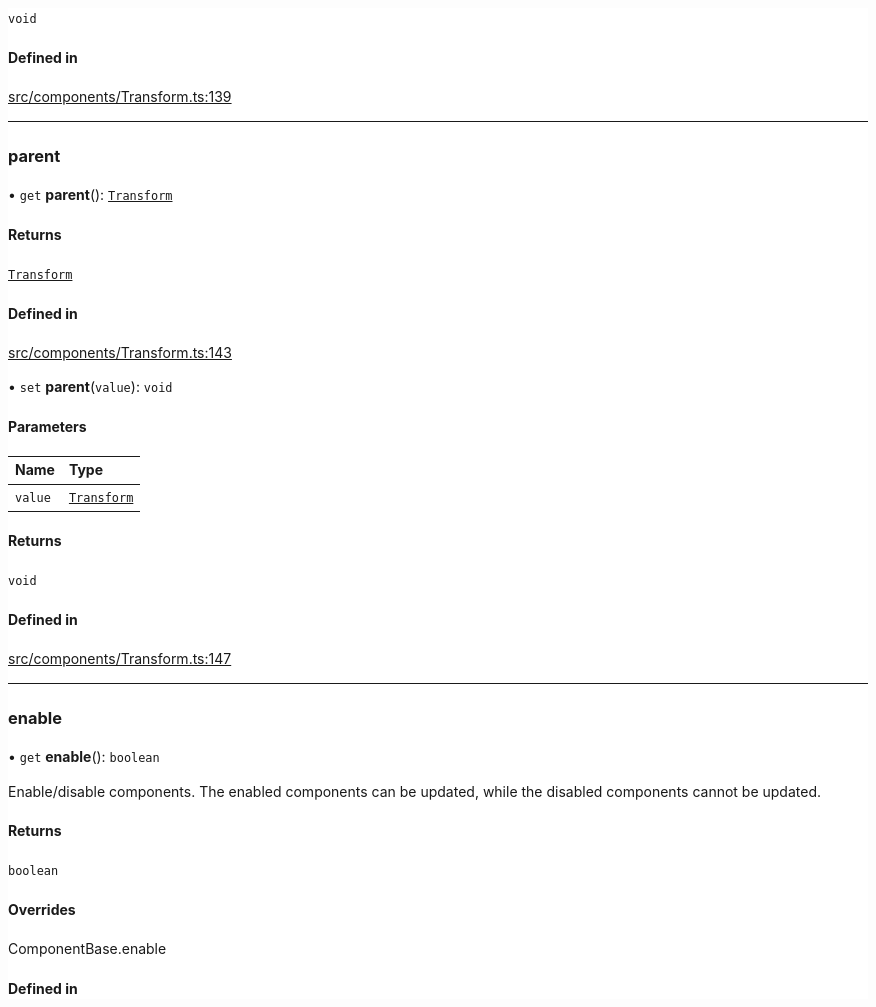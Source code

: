 `void`

#### Defined in

[src/components/Transform.ts:139](https://github.com/Orillusion/orillusion/blob/main/src/components/Transform.ts#L139)

___

### parent

• `get` **parent**(): [`Transform`](Transform.md)

#### Returns

[`Transform`](Transform.md)

#### Defined in

[src/components/Transform.ts:143](https://github.com/Orillusion/orillusion/blob/main/src/components/Transform.ts#L143)

• `set` **parent**(`value`): `void`

#### Parameters

| Name | Type |
| :------ | :------ |
| `value` | [`Transform`](Transform.md) |

#### Returns

`void`

#### Defined in

[src/components/Transform.ts:147](https://github.com/Orillusion/orillusion/blob/main/src/components/Transform.ts#L147)

___

### enable

• `get` **enable**(): `boolean`

Enable/disable components. The enabled components can be updated, while the disabled components cannot be updated.

#### Returns

`boolean`

#### Overrides

ComponentBase.enable

#### Defined in
